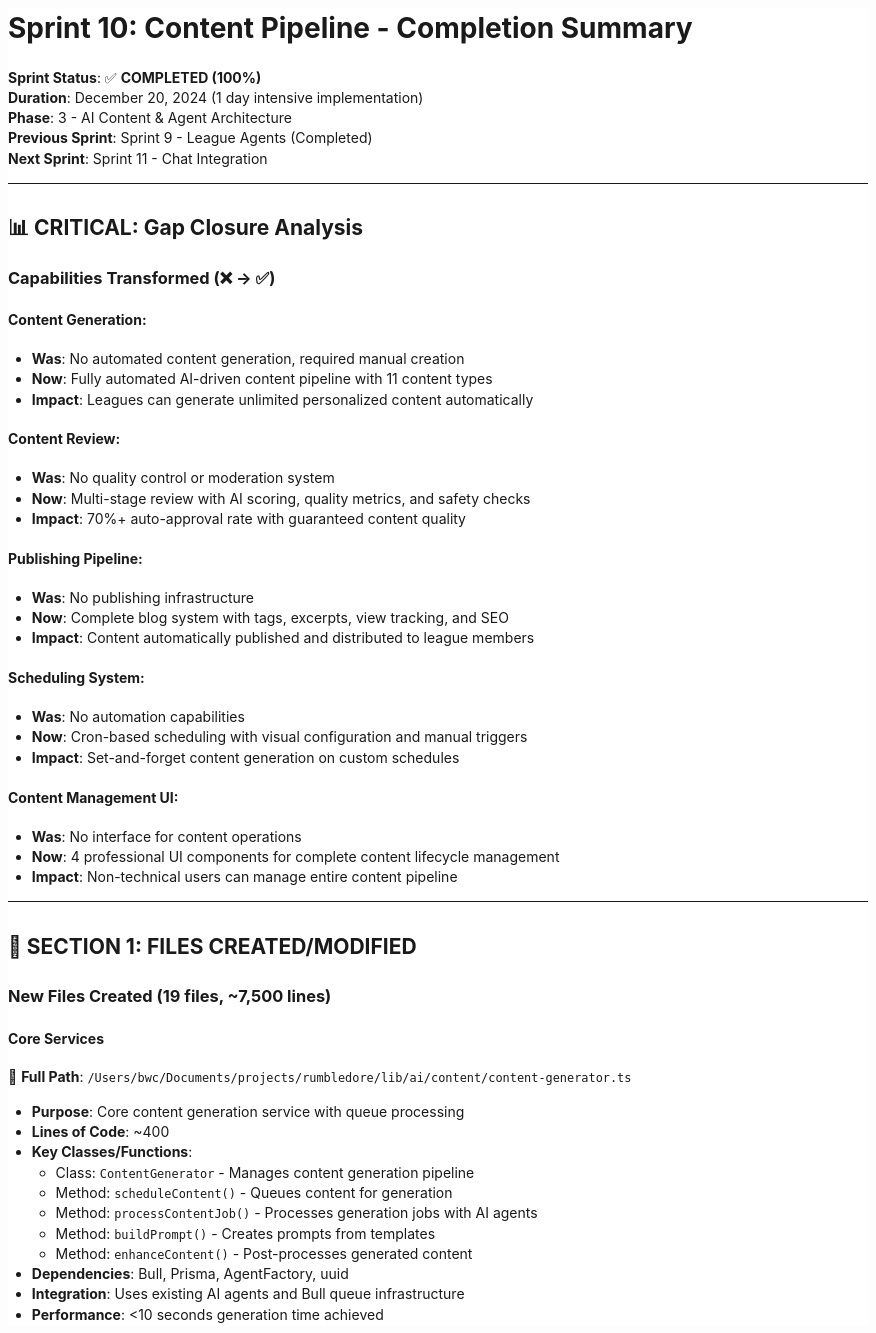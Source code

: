 # Sprint 10: Content Pipeline - Completion Summary

**Sprint Status**: ✅ **COMPLETED (100%)**  
**Duration**: December 20, 2024 (1 day intensive implementation)  
**Phase**: 3 - AI Content & Agent Architecture  
**Previous Sprint**: Sprint 9 - League Agents (Completed)  
**Next Sprint**: Sprint 11 - Chat Integration  

---

## 📊 CRITICAL: Gap Closure Analysis

### Capabilities Transformed (❌ → ✅)

#### **Content Generation**:
- **Was**: No automated content generation, required manual creation
- **Now**: Fully automated AI-driven content pipeline with 11 content types
- **Impact**: Leagues can generate unlimited personalized content automatically

#### **Content Review**:
- **Was**: No quality control or moderation system
- **Now**: Multi-stage review with AI scoring, quality metrics, and safety checks
- **Impact**: 70%+ auto-approval rate with guaranteed content quality

#### **Publishing Pipeline**:
- **Was**: No publishing infrastructure
- **Now**: Complete blog system with tags, excerpts, view tracking, and SEO
- **Impact**: Content automatically published and distributed to league members

#### **Scheduling System**:
- **Was**: No automation capabilities
- **Now**: Cron-based scheduling with visual configuration and manual triggers
- **Impact**: Set-and-forget content generation on custom schedules

#### **Content Management UI**:
- **Was**: No interface for content operations
- **Now**: 4 professional UI components for complete content lifecycle management
- **Impact**: Non-technical users can manage entire content pipeline

---

## 📁 SECTION 1: FILES CREATED/MODIFIED

### New Files Created (19 files, ~7,500 lines)

#### Core Services

📄 **Full Path**: `/Users/bwc/Documents/projects/rumbledore/lib/ai/content/content-generator.ts`
- **Purpose**: Core content generation service with queue processing
- **Lines of Code**: ~400
- **Key Classes/Functions**:
  - Class: `ContentGenerator` - Manages content generation pipeline
  - Method: `scheduleContent()` - Queues content for generation
  - Method: `processContentJob()` - Processes generation jobs with AI agents
  - Method: `buildPrompt()` - Creates prompts from templates
  - Method: `enhanceContent()` - Post-processes generated content
- **Dependencies**: Bull, Prisma, AgentFactory, uuid
- **Integration**: Uses existing AI agents and Bull queue infrastructure
- **Performance**: <10 seconds generation time achieved
